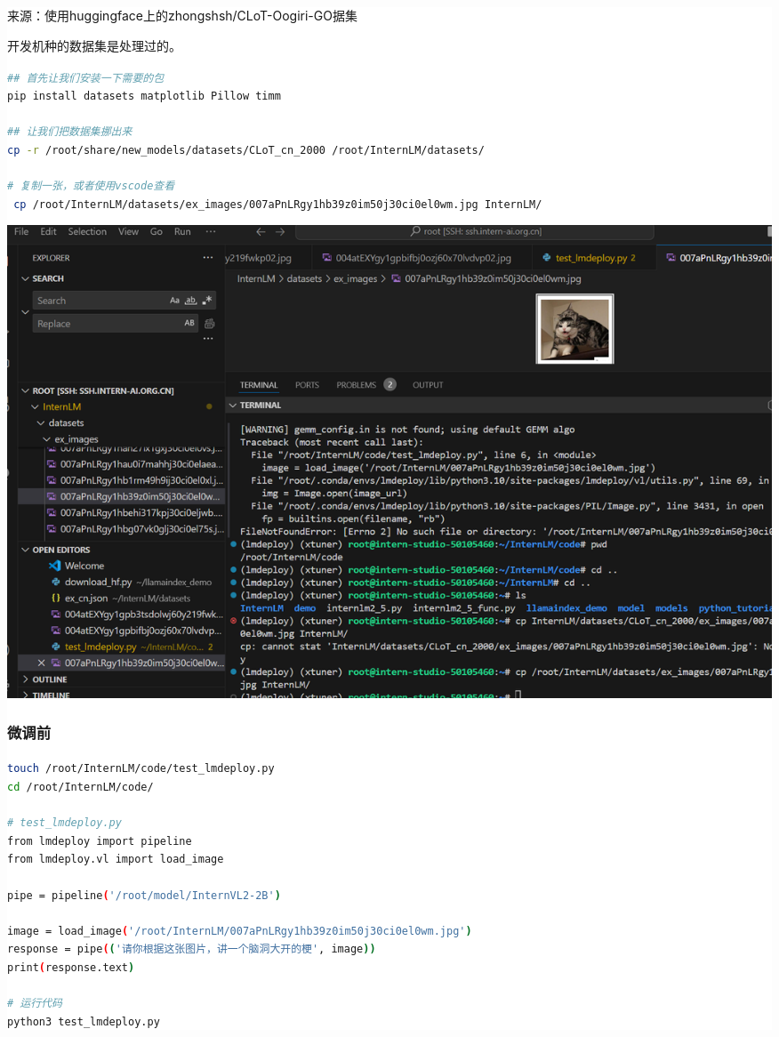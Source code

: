 来源：使用huggingface上的zhongshsh/CLoT-Oogiri-GO据集

开发机种的数据集是处理过的。

```bash
## 首先让我们安装一下需要的包
pip install datasets matplotlib Pillow timm

## 让我们把数据集挪出来
cp -r /root/share/new_models/datasets/CLoT_cn_2000 /root/InternLM/datasets/

# 复制一张，或者使用vscode查看
 cp /root/InternLM/datasets/ex_images/007aPnLRgy1hb39z0im50j30ci0el0wm.jpg InternLM/
```

![image-20240903142539204](InternVL%20%E5%A4%9A%E6%A8%A1%E6%80%81%E6%A8%A1%E5%9E%8B%E9%83%A8%E7%BD%B2%E5%BE%AE%E8%B0%83%E5%AE%9E%E8%B7%B5.assets/image-20240903142539204.png)

### 微调前

```bash
touch /root/InternLM/code/test_lmdeploy.py
cd /root/InternLM/code/

# test_lmdeploy.py
from lmdeploy import pipeline
from lmdeploy.vl import load_image

pipe = pipeline('/root/model/InternVL2-2B')

image = load_image('/root/InternLM/007aPnLRgy1hb39z0im50j30ci0el0wm.jpg')
response = pipe(('请你根据这张图片，讲一个脑洞大开的梗', image))
print(response.text)

# 运行代码
python3 test_lmdeploy.py
```
